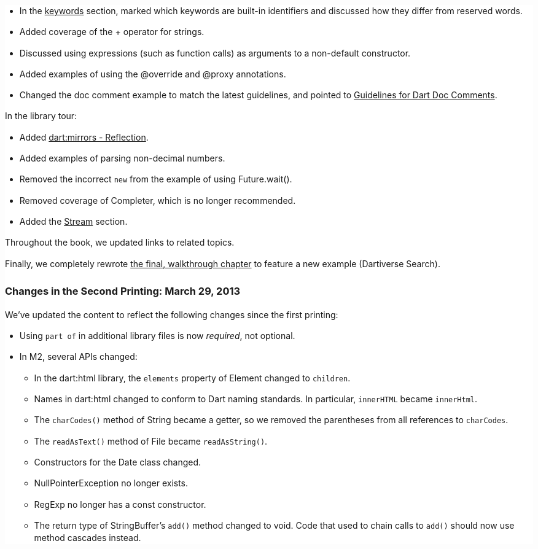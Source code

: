 -   In the <a href="ch02.html#keywords">keywords</a> section,
    marked which keywords are built-in identifiers and discussed
    how they differ from reserved words.

-   Added coverage of the + operator for strings.

-   Discussed using expressions (such as function calls) as arguments to
    a non-default constructor.

-   Added examples of using the @override and @proxy annotations.

-   Changed the doc comment example to match the latest guidelines, and
    pointed to [Guidelines for Dart Doc
    Comments](/articles/doc-comment-guidelines/).

In the library tour:

-   Added <a href="ch03.html#dartmirrors---reflection">dart:mirrors - Reflection</a>.

-   Added examples of parsing non-decimal numbers.

-   Removed the incorrect `new` from the example of using Future.wait().

-   Removed coverage of Completer, which is no longer recommended.

-   Added the <a href="ch03.html#stream">Stream</a> section.

Throughout the book, we updated links to related topics.

Finally, we completely rewrote
<a href="ch05.html">the final, walkthrough chapter</a>
to feature a new example (Dartiverse Search).


### Changes in the Second Printing: March 29, 2013

We’ve updated the content to reflect the following changes since the
first printing:

-   Using `part of` in additional library files is now *required*, not
    optional.

-   In M2, several APIs changed:

    -   In the dart:html library, the `elements` property of Element
        changed to `children`.

    -   Names in dart:html changed to conform to Dart naming standards.
        In particular, `innerHTML` became `innerHtml`.

    -   The `charCodes()` method of String became a getter, so we
        removed the parentheses from all references to `charCodes`.

    -   The `readAsText()` method of File became `readAsString()`.

    -   Constructors for the Date class changed.

    -   NullPointerException no longer exists.

    -   RegExp no longer has a const constructor.

    -   The return type of StringBuffer’s `add()` method changed to
        void. Code that used to chain calls to `add()` should now use
        method cascades instead.
